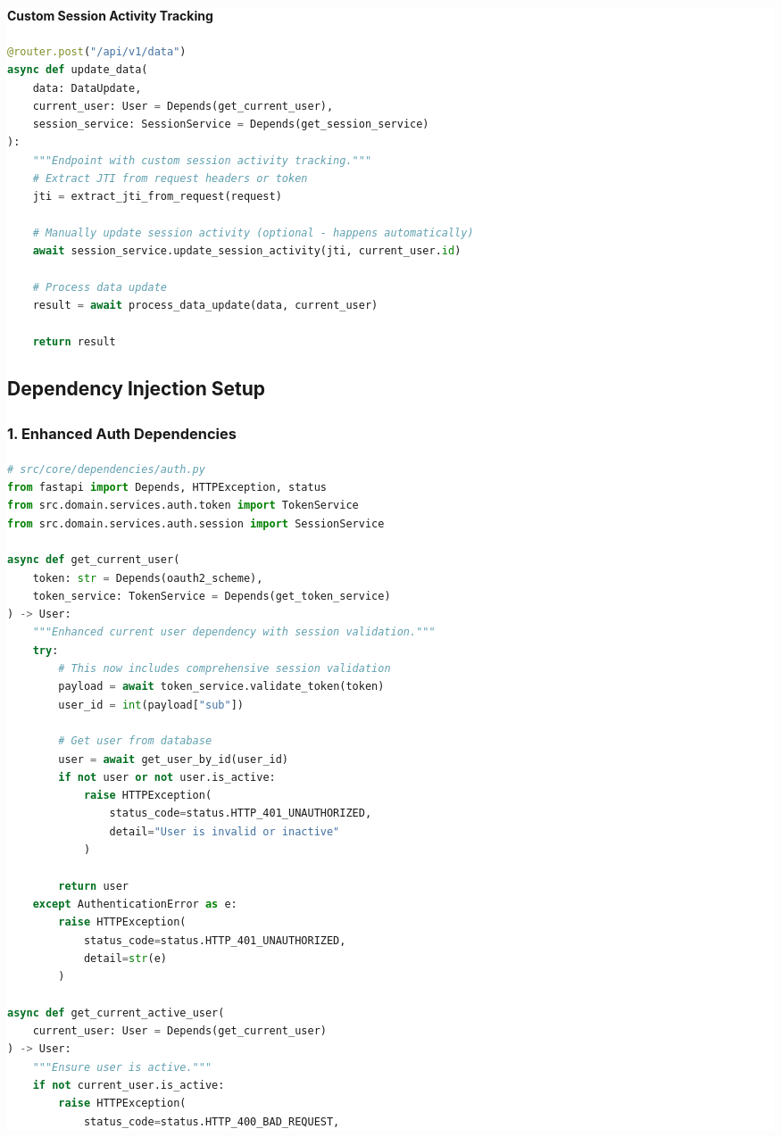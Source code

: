 #### Custom Session Activity Tracking
```python
@router.post("/api/v1/data")
async def update_data(
    data: DataUpdate,
    current_user: User = Depends(get_current_user),
    session_service: SessionService = Depends(get_session_service)
):
    """Endpoint with custom session activity tracking."""
    # Extract JTI from request headers or token
    jti = extract_jti_from_request(request)
    
    # Manually update session activity (optional - happens automatically)
    await session_service.update_session_activity(jti, current_user.id)
    
    # Process data update
    result = await process_data_update(data, current_user)
    
    return result
```

## Dependency Injection Setup

### 1. Enhanced Auth Dependencies

```python
# src/core/dependencies/auth.py
from fastapi import Depends, HTTPException, status
from src.domain.services.auth.token import TokenService
from src.domain.services.auth.session import SessionService

async def get_current_user(
    token: str = Depends(oauth2_scheme),
    token_service: TokenService = Depends(get_token_service)
) -> User:
    """Enhanced current user dependency with session validation."""
    try:
        # This now includes comprehensive session validation
        payload = await token_service.validate_token(token)
        user_id = int(payload["sub"])
        
        # Get user from database
        user = await get_user_by_id(user_id)
        if not user or not user.is_active:
            raise HTTPException(
                status_code=status.HTTP_401_UNAUTHORIZED,
                detail="User is invalid or inactive"
            )
        
        return user
    except AuthenticationError as e:
        raise HTTPException(
            status_code=status.HTTP_401_UNAUTHORIZED,
            detail=str(e)
        )

async def get_current_active_user(
    current_user: User = Depends(get_current_user)
) -> User:
    """Ensure user is active."""
    if not current_user.is_active:
        raise HTTPException(
            status_code=status.HTTP_400_BAD_REQUEST,
```
